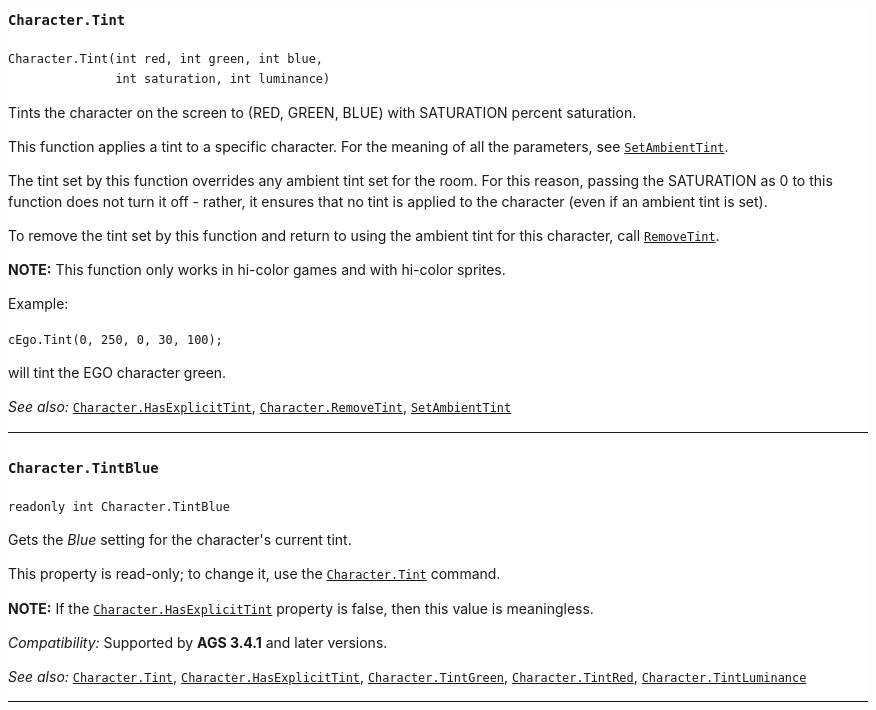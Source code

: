 
### `Character.Tint`

```ags
Character.Tint(int red, int green, int blue,
               int saturation, int luminance)
```

Tints the character on the screen to (RED, GREEN, BLUE) with SATURATION
percent saturation.

This function applies a tint to a specific character. For the meaning of
all the parameters, see [`SetAmbientTint`](Globalfunctions_General#setambienttint).

The tint set by this function overrides any ambient tint set for the
room. For this reason, passing the SATURATION as 0 to this function does
not turn it off - rather, it ensures that no tint is applied to the
character (even if an ambient tint is set).

To remove the tint set by this function and return to using the ambient
tint for this character, call
[`RemoveTint`](Character#characterremovetint).

**NOTE:** This function only works in hi-color games and with hi-color
sprites.

Example:

```ags
cEgo.Tint(0, 250, 0, 30, 100);
```

will tint the EGO character green.

*See also:*
[`Character.HasExplicitTint`](Character#characterhasexplicittint),
[`Character.RemoveTint`](Character#characterremovetint),
[`SetAmbientTint`](Globalfunctions_General#setambienttint)

---

### `Character.TintBlue`

```ags
readonly int Character.TintBlue
```

Gets the *Blue* setting for the character's current tint.

This property is read-only; to change it, use the
[`Character.Tint`](Character#charactertint) command.

**NOTE:** If the
[`Character.HasExplicitTint`](Character#characterhasexplicittint)
property is false, then this value is meaningless.

*Compatibility:* Supported by **AGS 3.4.1** and later versions.

*See also:* [`Character.Tint`](Character#charactertint),
[`Character.HasExplicitTint`](Character#characterhasexplicittint),
[`Character.TintGreen`](Character#charactertintgreen),
[`Character.TintRed`](Character#charactertintred),
[`Character.TintLuminance`](Character#charactertintluminance)

---